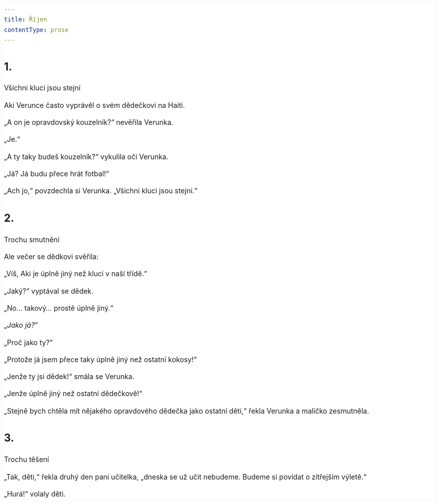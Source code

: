 ```yaml
---
title: Říjen
contentType: prose
---
```


## 1.  
Všichni kluci jsou stejní

  

Aki Verunce často vyprávěl o svém dědečkovi na Haiti.

„A on je opravdovský kouzelník?“ nevěřila Verunka.

„Je.“

„A ty taky budeš kouzelník?“ vykulila oči Verunka.

„Já? Já budu přece hrát fotbal!“

„Ach jo,“ povzdechla si Verunka. „Všichni kluci jsou stejní.“

## 2.  
Trochu smutnění

  

Ale večer se dědkovi svěřila:

„Víš, Aki je úplně jiný než kluci v naší třídě.“

„Jaký?“ vyptával se dědek.

„No… takový… prostě úplně jiný.“

„_Jako já?_“

„Proč jako ty?“

„Protože já jsem přece taky úplně jiný než ostatní kokosy!“

„Jenže ty jsi dědek!“ smála se Verunka.

„Jenže úplně jiný než ostatní dědečkově!“

„Stejně bych chtěla mít nějakého opravdového dědečka jako ostatní děti,“ řekla Verunka a maličko zesmutněla.

## 3.  
Trochu těšení

  

„Tak, děti,“ řekla druhý den paní učitelka, „dneska se už učit nebudeme. Budeme si povídat o zítřejším výletě.“

„Hurá!“ volaly děti.
